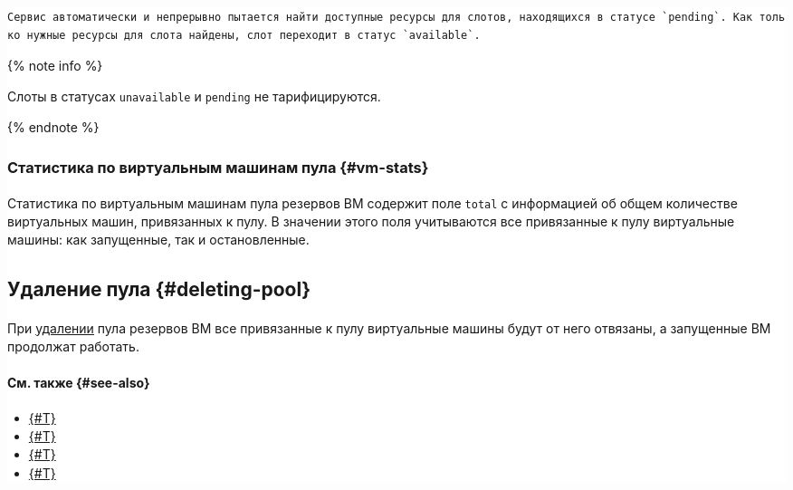     Сервис автоматически и непрерывно пытается найти доступные ресурсы для слотов, находящихся в статусе `pending`. Как только нужные ресурсы для слота найдены, слот переходит в статус `available`.

{% note info %}

Слоты в статусах `unavailable` и `pending` не тарифицируются.

{% endnote %}

### Статистика по виртуальным машинам пула {#vm-stats}

Статистика по виртуальным машинам пула резервов ВМ содержит поле `total` с информацией об общем количестве виртуальных машин, привязанных к пулу. В значении этого поля учитываются все привязанные к пулу виртуальные машины: как запущенные, так и остановленные.

## Удаление пула {#deleting-pool}

При [удалении](../operations/reserved-pools/delete-reserved-pool.md) пула резервов ВМ все привязанные к пулу виртуальные машины будут от него отвязаны, а запущенные ВМ продолжат работать.

#### См. также {#see-also}

* [{#T}](../operations/reserved-pools/create-reserved-pool.md)
* [{#T}](../operations/reserved-pools/update-reserved-pool.md)
* [{#T}](../operations/reserved-pools/delete-reserved-pool.md)
* [{#T}](../operations/reserved-pools/manage-pool-vms.md)